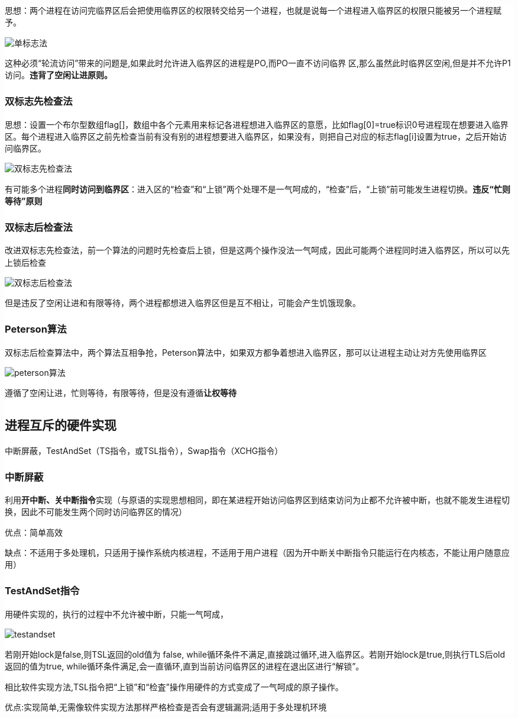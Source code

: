 思想：两个进程在访问完临界区后会把使用临界区的权限转交给另一个进程，也就是说每一个进程进入临界区的权限只能被另一个进程赋予。

![单标志法](https://github.com/nilshao/notebook_basics/raw/master/operation_system/images/chapter2/单标志法.png)

这种必须“轮流访问”带来的问题是,如果此时允许进入临界区的进程是PO,而PO一直不访问临界 区,那么虽然此时临界区空闲,但是并不允许P1访问。**违背了空闲让进原则。**

### 双标志先检查法

思想：设置一个布尔型数组flag[]，数组中各个元素用来标记各进程想进入临界区的意愿，比如flag[0]=true标识0号进程现在想要进入临界区。每个进程进入临界区之前先检查当前有没有别的进程想要进入临界区，如果没有，则把自己对应的标志flag[i]设置为true，之后开始访问临界区。

![双标志先检查法](https://github.com/nilshao/notebook_basics/raw/master/operation_system/images/chapter2/双标志先检查法.png)

有可能多个进程**同时访问到临界区**：进入区的“检查”和“上锁”两个处理不是一气呵成的，“检查”后，“上锁”前可能发生进程切换。**违反“忙则等待”原则**

### 双标志后检查法

改进双标志先检查法，前一个算法的问题时先检查后上锁，但是这两个操作没法一气呵成，因此可能两个进程同时进入临界区，所以可以先上锁后检查

![双标志后检查法](https://github.com/nilshao/notebook_basics/raw/master/operation_system/images/chapter2/双标志后检查法.png)

但是违反了空闲让进和有限等待，两个进程都想进入临界区但是互不相让，可能会产生饥饿现象。

### Peterson算法

双标志后检查算法中，两个算法互相争抢，Peterson算法中，如果双方都争着想进入临界区，那可以让进程主动让对方先使用临界区

![peterson算法](https://github.com/nilshao/notebook_basics/raw/master/operation_system/images/chapter2/peterson算法.png)

遵循了空闲让进，忙则等待，有限等待，但是没有遵循**让权等待**

## 进程互斥的硬件实现

中断屏蔽，TestAndSet（TS指令，或TSL指令），Swap指令（XCHG指令）

### 中断屏蔽

利用**开中断、关中断指令**实现（与原语的实现思想相同，即在某进程开始访问临界区到结束访问为止都不允许被中断，也就不能发生进程切换，因此不可能发生两个同时访问临界区的情况）

优点：简单高效

缺点：不适用于多处理机，只适用于操作系统内核进程，不适用于用户进程（因为开中断关中断指令只能运行在内核态，不能让用户随意应用）

### TestAndSet指令

用硬件实现的，执行的过程中不允许被中断，只能一气呵成，

![testandset](https://github.com/nilshao/notebook_basics/raw/master/operation_system/images/chapter2/testandset.png)

若刚开始lock是false,则TSL返回的old值为 false, while循环条件不满足,直接跳过循环,进入临界区。若刚开始lock是true,则执行TLS后old返回的值为true, while循环条件满足,会一直循环,直到当前访问临界区的进程在退出区进行“解锁”。

相比软件实现方法,TSL指令把“上锁”和“检査”操作用硬件的方式变成了一气呵成的原子操作。 

优点:实现简单,无需像软件实现方法那样严格检查是否会有逻辑漏洞;适用于多处理机环境
